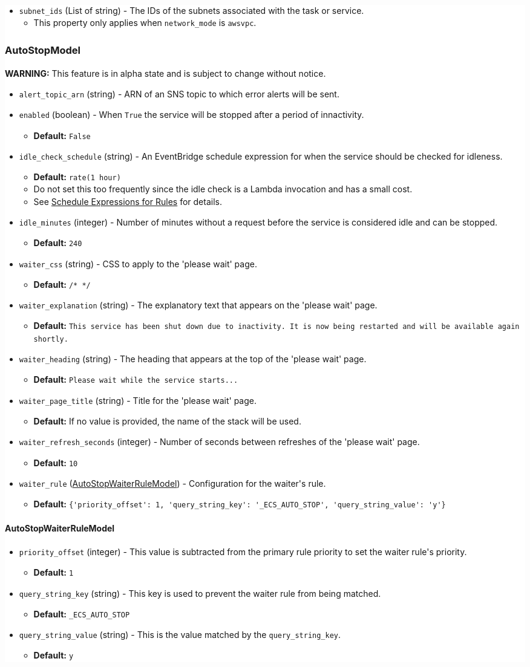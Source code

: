 - `subnet_ids` (List of string) - The IDs of the subnets associated with the task or service.
  - This property only applies when `network_mode` is `awsvpc`.



### AutoStopModel

**WARNING:** This feature is in alpha state and is subject to change without notice.

- `alert_topic_arn` (string) - ARN of an SNS topic to which error alerts will be sent.

- `enabled` (boolean) - When `True` the service will be stopped after a period of innactivity.
  - **Default:** `False`

- `idle_check_schedule` (string) - An EventBridge schedule expression for when the service should be checked for idleness.
  - **Default:** `rate(1 hour)`
  - Do not set this too frequently since the idle check is a Lambda invocation and has a small cost.
  - See [Schedule Expressions for Rules](https://docs.aws.amazon.com/AmazonCloudWatch/latest/events/ScheduledEvents.html) for details.

- `idle_minutes` (integer) - Number of minutes without a request before the service is considered idle and can be stopped.
  - **Default:** `240`

- `waiter_css` (string) - CSS to apply to the 'please wait' page.
  - **Default:** `/* */`

- `waiter_explanation` (string) - The explanatory text that appears on the 'please wait' page.
  - **Default:** `This service has been shut down due to inactivity. It is now being
           restarted and will be available again shortly.`

- `waiter_heading` (string) - The heading that appears at the top of the 'please wait' page.
  - **Default:** `Please wait while the service starts...`

- `waiter_page_title` (string) - Title for the 'please wait' page.
  - **Default:** If no value is provided, the name of the stack will be used.

- `waiter_refresh_seconds` (integer) - Number of seconds between refreshes of the 'please wait' page.
  - **Default:** `10`

- `waiter_rule` ([AutoStopWaiterRuleModel](#AutoStopWaiterRuleModel)) - Configuration for the waiter's rule.
  - **Default:** `{'priority_offset': 1, 'query_string_key': '_ECS_AUTO_STOP', 'query_string_value': 'y'}`



#### AutoStopWaiterRuleModel

- `priority_offset` (integer) - This value is subtracted from the primary rule priority to set the waiter rule's priority.
  - **Default:** `1`

- `query_string_key` (string) - This key is used to prevent the waiter rule from being matched.
  - **Default:** `_ECS_AUTO_STOP`

- `query_string_value` (string) - This is the value matched by the `query_string_key`.
  - **Default:** `y`

